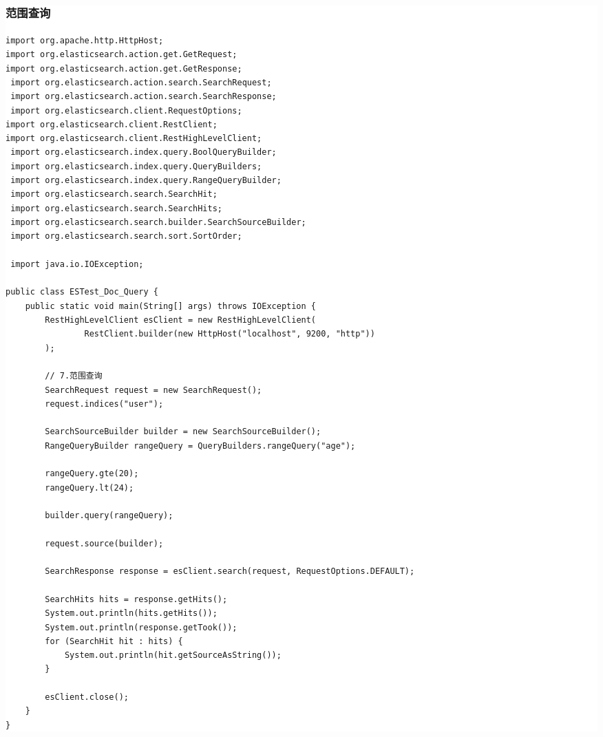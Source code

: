 ### 范围查询

```
import org.apache.http.HttpHost;
import org.elasticsearch.action.get.GetRequest;
import org.elasticsearch.action.get.GetResponse;
 import org.elasticsearch.action.search.SearchRequest;
 import org.elasticsearch.action.search.SearchResponse;
 import org.elasticsearch.client.RequestOptions;
import org.elasticsearch.client.RestClient;
import org.elasticsearch.client.RestHighLevelClient;
 import org.elasticsearch.index.query.BoolQueryBuilder;
 import org.elasticsearch.index.query.QueryBuilders;
 import org.elasticsearch.index.query.RangeQueryBuilder;
 import org.elasticsearch.search.SearchHit;
 import org.elasticsearch.search.SearchHits;
 import org.elasticsearch.search.builder.SearchSourceBuilder;
 import org.elasticsearch.search.sort.SortOrder;

 import java.io.IOException;

public class ESTest_Doc_Query {
    public static void main(String[] args) throws IOException {
        RestHighLevelClient esClient = new RestHighLevelClient(
                RestClient.builder(new HttpHost("localhost", 9200, "http"))
        );

        // 7.范围查询
        SearchRequest request = new SearchRequest();
        request.indices("user");

        SearchSourceBuilder builder = new SearchSourceBuilder();
        RangeQueryBuilder rangeQuery = QueryBuilders.rangeQuery("age");

        rangeQuery.gte(20);
        rangeQuery.lt(24);

        builder.query(rangeQuery);

        request.source(builder);

        SearchResponse response = esClient.search(request, RequestOptions.DEFAULT);

        SearchHits hits = response.getHits();
        System.out.println(hits.getHits());
        System.out.println(response.getTook());
        for (SearchHit hit : hits) {
            System.out.println(hit.getSourceAsString());
        }

        esClient.close();
    }
}
```
